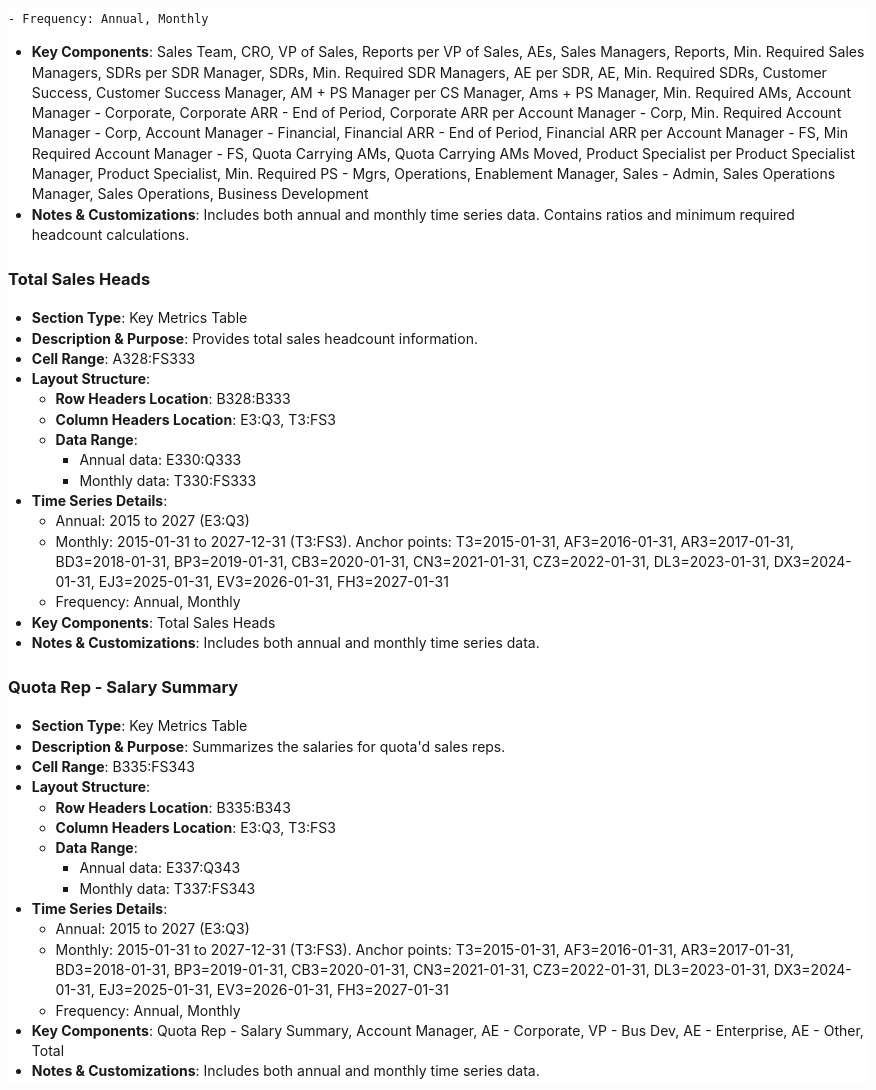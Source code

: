     - Frequency: Annual, Monthly
- **Key Components**: Sales Team, CRO, VP of Sales, Reports per VP of Sales, AEs, Sales Managers, Reports, Min. Required Sales Managers, SDRs per SDR Manager, SDRs, Min. Required SDR Managers, AE per SDR, AE, Min. Required SDRs, Customer Success, Customer Success Manager, AM + PS Manager per CS Manager, Ams + PS Manager, Min. Required AMs, Account Manager - Corporate, Corporate ARR - End of Period, Corporate ARR per Account Manager - Corp, Min. Required Account Manager - Corp, Account Manager - Financial, Financial ARR - End of Period, Financial ARR per Account Manager - FS, Min Required Account Manager - FS, Quota Carrying AMs, Quota Carrying AMs Moved, Product Specialist per Product Specialist Manager, Product Specialist, Min. Required PS - Mgrs, Operations, Enablement Manager, Sales - Admin, Sales Operations Manager, Sales Operations, Business Development
- **Notes & Customizations**: Includes both annual and monthly time series data. Contains ratios and minimum required headcount calculations.

### Total Sales Heads
- **Section Type**: Key Metrics Table
- **Description & Purpose**: Provides total sales headcount information.
- **Cell Range**: A328:FS333
- **Layout Structure**:
    - **Row Headers Location**: B328:B333
    - **Column Headers Location**: E3:Q3, T3:FS3
    - **Data Range**:
      - Annual data: E330:Q333
      - Monthly data: T330:FS333
- **Time Series Details**:
    - Annual: 2015 to 2027 (E3:Q3)
    - Monthly: 2015-01-31 to 2027-12-31 (T3:FS3). Anchor points: T3=2015-01-31, AF3=2016-01-31, AR3=2017-01-31, BD3=2018-01-31, BP3=2019-01-31, CB3=2020-01-31, CN3=2021-01-31, CZ3=2022-01-31, DL3=2023-01-31, DX3=2024-01-31, EJ3=2025-01-31, EV3=2026-01-31, FH3=2027-01-31
    - Frequency: Annual, Monthly
- **Key Components**: Total Sales Heads
- **Notes & Customizations**: Includes both annual and monthly time series data.

### Quota Rep - Salary Summary
- **Section Type**: Key Metrics Table
- **Description & Purpose**: Summarizes the salaries for quota'd sales reps.
- **Cell Range**: B335:FS343
- **Layout Structure**:
    - **Row Headers Location**: B335:B343
    - **Column Headers Location**: E3:Q3, T3:FS3
    - **Data Range**:
      - Annual data: E337:Q343
      - Monthly data: T337:FS343
- **Time Series Details**:
    - Annual: 2015 to 2027 (E3:Q3)
    - Monthly: 2015-01-31 to 2027-12-31 (T3:FS3). Anchor points: T3=2015-01-31, AF3=2016-01-31, AR3=2017-01-31, BD3=2018-01-31, BP3=2019-01-31, CB3=2020-01-31, CN3=2021-01-31, CZ3=2022-01-31, DL3=2023-01-31, DX3=2024-01-31, EJ3=2025-01-31, EV3=2026-01-31, FH3=2027-01-31
    - Frequency: Annual, Monthly
- **Key Components**: Quota Rep - Salary Summary, Account Manager, AE - Corporate, VP - Bus Dev, AE - Enterprise, AE - Other, Total
- **Notes & Customizations**: Includes both annual and monthly time series data.
